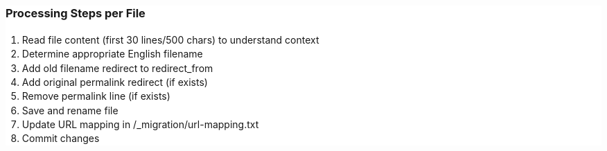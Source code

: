 ### Processing Steps per File
1. Read file content (first 30 lines/500 chars) to understand context
2. Determine appropriate English filename
3. Add old filename redirect to redirect_from
4. Add original permalink redirect (if exists)
5. Remove permalink line (if exists)  
6. Save and rename file
7. Update URL mapping in /_migration/url-mapping.txt
8. Commit changes
